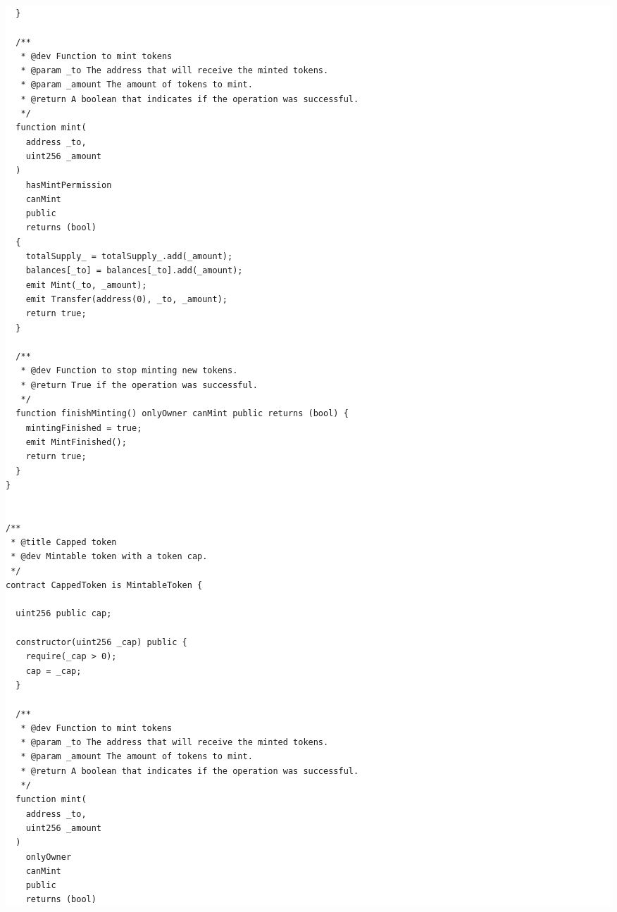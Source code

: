 ~~~Solidity
  }

  /**
   * @dev Function to mint tokens
   * @param _to The address that will receive the minted tokens.
   * @param _amount The amount of tokens to mint.
   * @return A boolean that indicates if the operation was successful.
   */
  function mint(
    address _to,
    uint256 _amount
  )
    hasMintPermission
    canMint
    public
    returns (bool)
  {
    totalSupply_ = totalSupply_.add(_amount);
    balances[_to] = balances[_to].add(_amount);
    emit Mint(_to, _amount);
    emit Transfer(address(0), _to, _amount);
    return true;
  }

  /**
   * @dev Function to stop minting new tokens.
   * @return True if the operation was successful.
   */
  function finishMinting() onlyOwner canMint public returns (bool) {
    mintingFinished = true;
    emit MintFinished();
    return true;
  }
}


/**
 * @title Capped token
 * @dev Mintable token with a token cap.
 */
contract CappedToken is MintableToken {

  uint256 public cap;

  constructor(uint256 _cap) public {
    require(_cap > 0);
    cap = _cap;
  }

  /**
   * @dev Function to mint tokens
   * @param _to The address that will receive the minted tokens.
   * @param _amount The amount of tokens to mint.
   * @return A boolean that indicates if the operation was successful.
   */
  function mint(
    address _to,
    uint256 _amount
  )
    onlyOwner
    canMint
    public
    returns (bool)
~~~